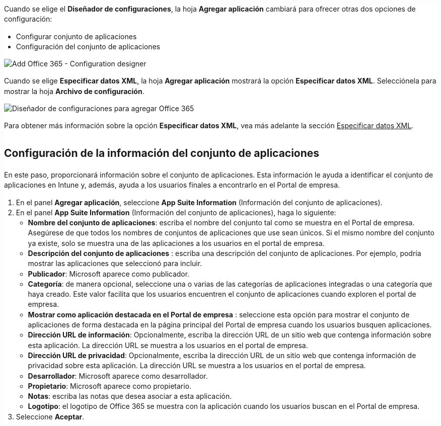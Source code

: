 Cuando se elige el **Diseñador de configuraciones**, la hoja **Agregar aplicación** cambiará para ofrecer otras dos opciones de configuración:
- Configurar conjunto de aplicaciones
- Configuración del conjunto de aplicaciones

<img alt="Add Office 365 - Configuration designer" src="./media/apps-add-office365/apps-add-office365-02.png" width="700">

Cuando se elige **Especificar datos XML**, la hoja **Agregar aplicación** mostrará la opción **Especificar datos XML**. Selecciónela para mostrar la hoja **Archivo de configuración**. 

![Diseñador de configuraciones para agregar Office 365](./media/apps-add-office365/apps-add-office365-01.png)
    
Para obtener más información sobre la opción **Especificar datos XML**, vea más adelante la sección [Especificar datos XML](apps-add-office365.md#enter-xml-format).

## <a name="configure-app-suite-information"></a>Configuración de la información del conjunto de aplicaciones

En este paso, proporcionará información sobre el conjunto de aplicaciones. Esta información le ayuda a identificar el conjunto de aplicaciones en Intune y, además, ayuda a los usuarios finales a encontrarlo en el Portal de empresa.

1. En el panel **Agregar aplicación**, seleccione **App Suite Information** (Información del conjunto de aplicaciones).
2. En el panel **App Suite Information** (Información del conjunto de aplicaciones), haga lo siguiente:
    - **Nombre del conjunto de aplicaciones**: escriba el nombre del conjunto tal como se muestra en el Portal de empresa. Asegúrese de que todos los nombres de conjuntos de aplicaciones que use sean únicos. Si el mismo nombre del conjunto ya existe, solo se muestra una de las aplicaciones a los usuarios en el portal de empresa.
    - **Descripción del conjunto de aplicaciones** : escriba una descripción del conjunto de aplicaciones. Por ejemplo, podría mostrar las aplicaciones que seleccionó para incluir.
    - **Publicador**: Microsoft aparece como publicador.
    - **Categoría**: de manera opcional, seleccione una o varias de las categorías de aplicaciones integradas o una categoría que haya creado. Este valor facilita que los usuarios encuentren el conjunto de aplicaciones cuando exploren el portal de empresa.
    - **Mostrar como aplicación destacada en el Portal de empresa** : seleccione esta opción para mostrar el conjunto de aplicaciones de forma destacada en la página principal del Portal de empresa cuando los usuarios busquen aplicaciones.
    - **Dirección URL de información**: Opcionalmente, escriba la dirección URL de un sitio web que contenga información sobre esta aplicación. La dirección URL se muestra a los usuarios en el portal de empresa.
    - **Dirección URL de privacidad**: Opcionalmente, escriba la dirección URL de un sitio web que contenga información de privacidad sobre esta aplicación. La dirección URL se muestra a los usuarios en el portal de empresa.
    - **Desarrollador**: Microsoft aparece como desarrollador.
    - **Propietario**: Microsoft aparece como propietario.
    - **Notas**: escriba las notas que desea asociar a esta aplicación.
    - **Logotipo**: el logotipo de Office 365 se muestra con la aplicación cuando los usuarios buscan en el Portal de empresa.
3. Seleccione **Aceptar**.
